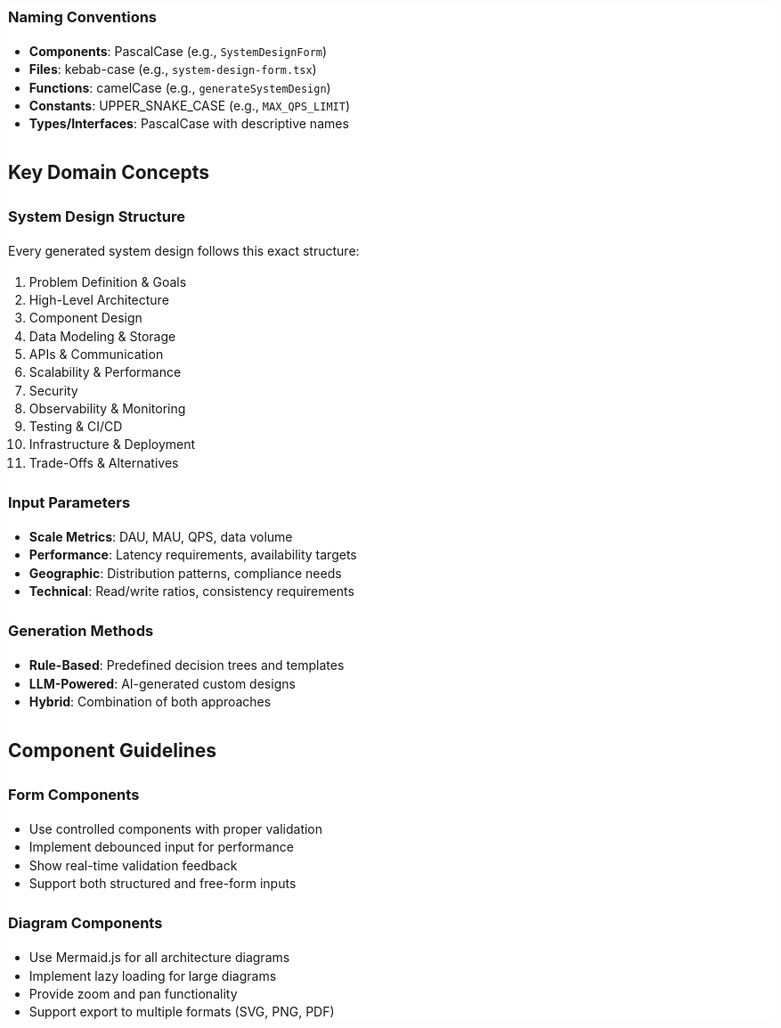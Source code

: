 ### Naming Conventions
- **Components**: PascalCase (e.g., `SystemDesignForm`)
- **Files**: kebab-case (e.g., `system-design-form.tsx`)
- **Functions**: camelCase (e.g., `generateSystemDesign`)
- **Constants**: UPPER_SNAKE_CASE (e.g., `MAX_QPS_LIMIT`)
- **Types/Interfaces**: PascalCase with descriptive names

## Key Domain Concepts

### System Design Structure
Every generated system design follows this exact structure:
1. Problem Definition & Goals
2. High-Level Architecture
3. Component Design
4. Data Modeling & Storage
5. APIs & Communication
6. Scalability & Performance
7. Security
8. Observability & Monitoring
9. Testing & CI/CD
10. Infrastructure & Deployment
11. Trade-Offs & Alternatives

### Input Parameters
- **Scale Metrics**: DAU, MAU, QPS, data volume
- **Performance**: Latency requirements, availability targets
- **Geographic**: Distribution patterns, compliance needs
- **Technical**: Read/write ratios, consistency requirements

### Generation Methods
- **Rule-Based**: Predefined decision trees and templates
- **LLM-Powered**: AI-generated custom designs
- **Hybrid**: Combination of both approaches

## Component Guidelines

### Form Components
- Use controlled components with proper validation
- Implement debounced input for performance
- Show real-time validation feedback
- Support both structured and free-form inputs

### Diagram Components
- Use Mermaid.js for all architecture diagrams
- Implement lazy loading for large diagrams
- Provide zoom and pan functionality
- Support export to multiple formats (SVG, PNG, PDF)
